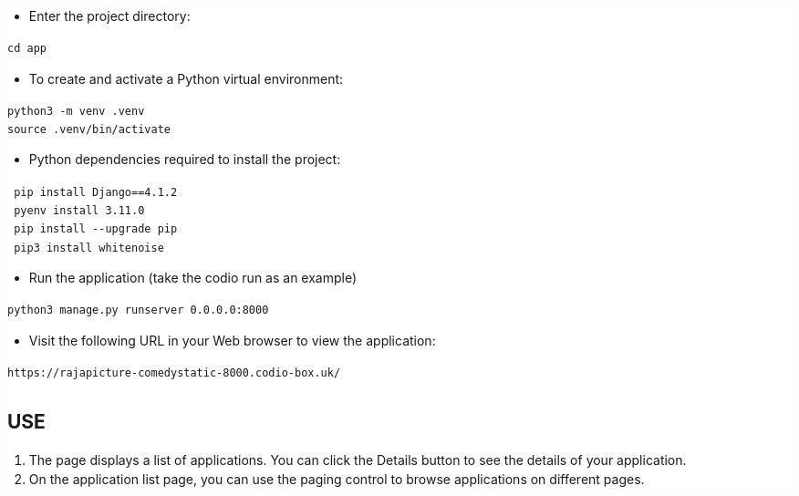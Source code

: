 - Enter the project directory:

```
cd app

```

- To create and activate a Python virtual environment:

```
python3 -m venv .venv
source .venv/bin/activate

```

- Python dependencies required to install the project:

```
 pip install Django==4.1.2
 pyenv install 3.11.0
 pip install --upgrade pip
 pip3 install whitenoise
```

- Run the application (take the codio run as an example)

```
python3 manage.py runserver 0.0.0.0:8000
```

- Visit the following URL in your Web browser to view the application:

```
https://rajapicture-comedystatic-8000.codio-box.uk/

```

## USE

1.  The page displays a list of applications. You can click the Details button to see the details of your application.
2.  On the application list page, you can use the paging control to browse applications on different pages.




